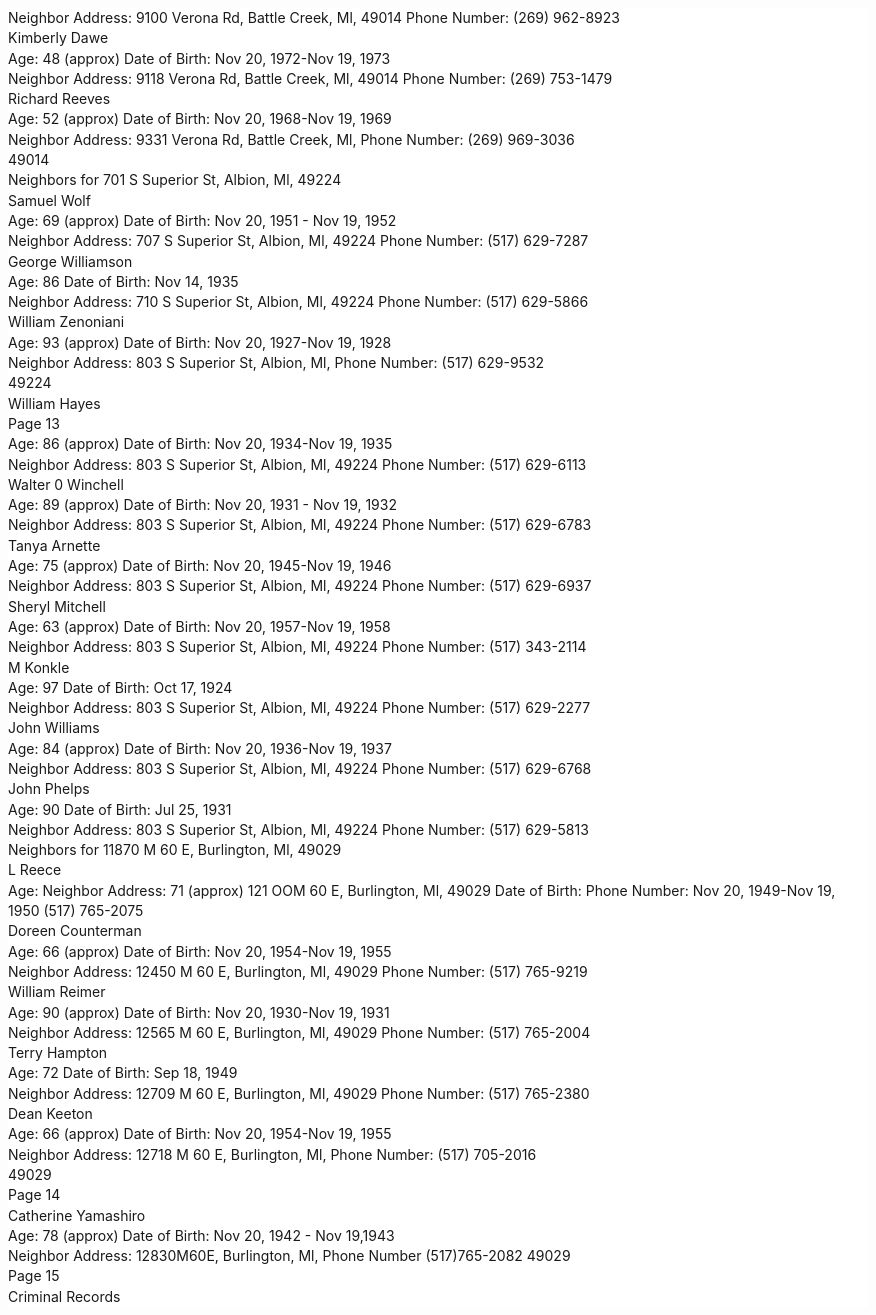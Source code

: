Neighbor Address:	9100 Verona Rd, Battle Creek, Ml, 49014	Phone Number:	(269) 962-8923  
Kimberly Dawe  
Age:	48 (approx)	Date of Birth:	Nov 20, 1972-Nov 19, 1973  
Neighbor Address:	9118 Verona Rd, Battle Creek, Ml, 49014	Phone Number:	(269) 753-1479  
Richard Reeves  
Age:	52 (approx)	Date of Birth:	Nov 20, 1968-Nov 19, 1969  
Neighbor Address:	9331 Verona Rd, Battle Creek, Ml,	Phone Number:	(269) 969-3036  
49014  
Neighbors for 701 S Superior St, Albion, Ml, 49224  
Samuel Wolf  
Age:	69 (approx)	Date of Birth:	Nov 20, 1951 - Nov 19, 1952  
Neighbor Address:	707 S Superior St, Albion, Ml, 49224	Phone Number:	(517) 629-7287  
George Williamson  
Age:	86	Date of Birth:	Nov 14, 1935  
Neighbor Address:	710 S Superior St, Albion, Ml, 49224	Phone Number:	(517) 629-5866  
William Zenoniani  
Age:	93 (approx)	Date of Birth:	Nov 20, 1927-Nov 19, 1928  
Neighbor Address:	803 S Superior St, Albion, Ml,	Phone Number:	(517) 629-9532  
49224  
William Hayes  
Page 13  
Age:	86 (approx)	Date of Birth:	Nov 20, 1934-Nov 19, 1935  
Neighbor Address:	803 S Superior St, Albion, Ml, 49224	Phone Number:	(517) 629-6113  
Walter 0 Winchell  
Age:	89 (approx)	Date of Birth:	Nov 20, 1931 - Nov 19, 1932  
Neighbor Address:	803 S Superior St, Albion, Ml, 49224	Phone Number:	(517) 629-6783  
Tanya Arnette  
Age:	75 (approx)	Date of Birth:	Nov 20, 1945-Nov 19, 1946  
Neighbor Address:	803 S Superior St, Albion, Ml, 49224	Phone Number:	(517) 629-6937  
Sheryl Mitchell  
Age:	63 (approx)	Date of Birth:	Nov 20, 1957-Nov 19, 1958  
Neighbor Address:	803 S Superior St, Albion, Ml, 49224	Phone Number:	(517) 343-2114  
M Konkle  
Age:	97	Date of Birth:	Oct 17, 1924  
Neighbor Address:	803 S Superior St, Albion, Ml, 49224	Phone Number:	(517) 629-2277  
John Williams  
Age:	84 (approx)	Date of Birth:	Nov 20, 1936-Nov 19, 1937  
Neighbor Address:	803 S Superior St, Albion, Ml, 49224	Phone Number:	(517) 629-6768  
John Phelps  
Age:	90	Date of Birth:	Jul 25, 1931  
Neighbor Address:	803 S Superior St, Albion, Ml, 49224	Phone Number:	(517) 629-5813  
Neighbors for 11870 M 60 E, Burlington, Ml, 49029  
L Reece  
Age: Neighbor Address:	71 (approx) 121 OOM 60 E, Burlington, Ml, 49029	Date of Birth: Phone Number:	Nov 20, 1949-Nov 19, 1950 (517) 765-2075  
Doreen Counterman  
Age:	66 (approx)	Date of Birth:	Nov 20, 1954-Nov 19, 1955  
Neighbor Address:	12450 M 60 E, Burlington, Ml, 49029	Phone Number:	(517) 765-9219  
William Reimer  
Age:	90 (approx)	Date of Birth:	Nov 20, 1930-Nov 19, 1931  
Neighbor Address:	12565 M 60 E, Burlington, Ml, 49029	Phone Number:	(517) 765-2004  
Terry Hampton  
Age:	72	Date of Birth:	Sep 18, 1949  
Neighbor Address:	12709 M 60 E, Burlington, Ml, 49029	Phone Number:	(517) 765-2380  
Dean Keeton  
Age:	66 (approx)	Date of Birth:	Nov 20, 1954-Nov 19, 1955  
Neighbor Address:	12718 M 60 E, Burlington, Ml,	Phone Number:	(517) 705-2016  
49029  
Page 14  
Catherine Yamashiro  
Age:	78 (approx)	Date of Birth:	Nov 20, 1942 - Nov 19,1943  
Neighbor Address:	12830M60E, Burlington, Ml,	Phone Number	(517)765-2082 49029  
Page 15  
Criminal Records  